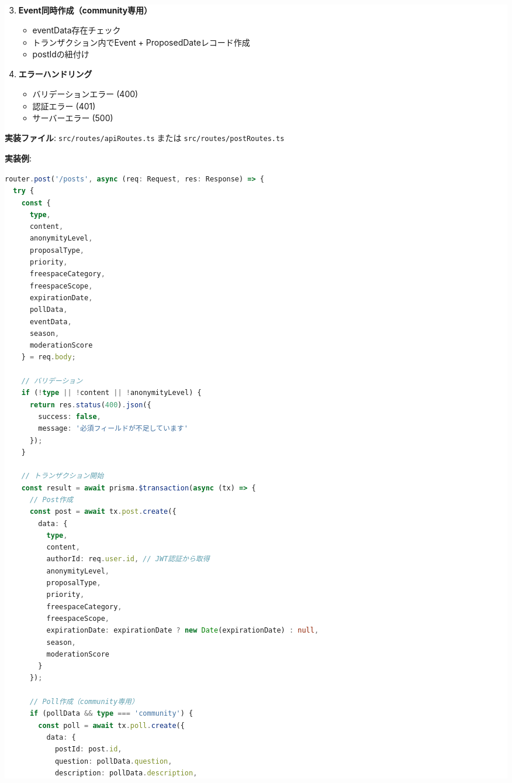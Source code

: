 3. **Event同時作成（community専用）**
   - eventData存在チェック
   - トランザクション内でEvent + ProposedDateレコード作成
   - postIdの紐付け

4. **エラーハンドリング**
   - バリデーションエラー (400)
   - 認証エラー (401)
   - サーバーエラー (500)

**実装ファイル**: `src/routes/apiRoutes.ts` または `src/routes/postRoutes.ts`

**実装例**:

```typescript
router.post('/posts', async (req: Request, res: Response) => {
  try {
    const {
      type,
      content,
      anonymityLevel,
      proposalType,
      priority,
      freespaceCategory,
      freespaceScope,
      expirationDate,
      pollData,
      eventData,
      season,
      moderationScore
    } = req.body;

    // バリデーション
    if (!type || !content || !anonymityLevel) {
      return res.status(400).json({
        success: false,
        message: '必須フィールドが不足しています'
      });
    }

    // トランザクション開始
    const result = await prisma.$transaction(async (tx) => {
      // Post作成
      const post = await tx.post.create({
        data: {
          type,
          content,
          authorId: req.user.id, // JWT認証から取得
          anonymityLevel,
          proposalType,
          priority,
          freespaceCategory,
          freespaceScope,
          expirationDate: expirationDate ? new Date(expirationDate) : null,
          season,
          moderationScore
        }
      });

      // Poll作成（community専用）
      if (pollData && type === 'community') {
        const poll = await tx.poll.create({
          data: {
            postId: post.id,
            question: pollData.question,
            description: pollData.description,
```